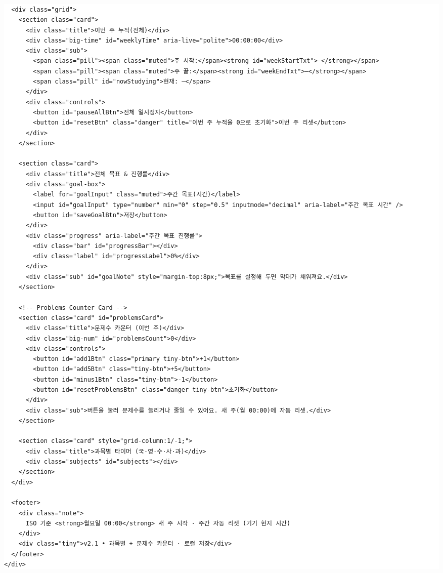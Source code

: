       <div class="grid">
        <section class="card">
          <div class="title">이번 주 누적(전체)</div>
          <div class="big-time" id="weeklyTime" aria-live="polite">00:00:00</div>
          <div class="sub">
            <span class="pill"><span class="muted">주 시작:</span><strong id="weekStartTxt">—</strong></span>
            <span class="pill"><span class="muted">주 끝:</span><strong id="weekEndTxt">—</strong></span>
            <span class="pill" id="nowStudying">현재: —</span>
          </div>
          <div class="controls">
            <button id="pauseAllBtn">전체 일시정지</button>
            <button id="resetBtn" class="danger" title="이번 주 누적을 0으로 초기화">이번 주 리셋</button>
          </div>
        </section>

        <section class="card">
          <div class="title">전체 목표 & 진행률</div>
          <div class="goal-box">
            <label for="goalInput" class="muted">주간 목표(시간)</label>
            <input id="goalInput" type="number" min="0" step="0.5" inputmode="decimal" aria-label="주간 목표 시간" />
            <button id="saveGoalBtn">저장</button>
          </div>
          <div class="progress" aria-label="주간 목표 진행률">
            <div class="bar" id="progressBar"></div>
            <div class="label" id="progressLabel">0%</div>
          </div>
          <div class="sub" id="goalNote" style="margin-top:8px;">목표를 설정해 두면 막대가 채워져요.</div>
        </section>

        <!-- Problems Counter Card -->
        <section class="card" id="problemsCard">
          <div class="title">문제수 카운터 (이번 주)</div>
          <div class="big-num" id="problemsCount">0</div>
          <div class="controls">
            <button id="add1Btn" class="primary tiny-btn">+1</button>
            <button id="add5Btn" class="tiny-btn">+5</button>
            <button id="minus1Btn" class="tiny-btn">-1</button>
            <button id="resetProblemsBtn" class="danger tiny-btn">초기화</button>
          </div>
          <div class="sub">버튼을 눌러 문제수를 늘리거나 줄일 수 있어요. 새 주(월 00:00)에 자동 리셋.</div>
        </section>

        <section class="card" style="grid-column:1/-1;">
          <div class="title">과목별 타이머 (국·영·수·사·과)</div>
          <div class="subjects" id="subjects"></div>
        </section>
      </div>

      <footer>
        <div class="note">
          ISO 기준 <strong>월요일 00:00</strong> 새 주 시작 · 주간 자동 리셋 (기기 현지 시간)
        </div>
        <div class="tiny">v2.1 • 과목별 + 문제수 카운터 · 로컬 저장</div>
      </footer>
    </div>
  </div>
